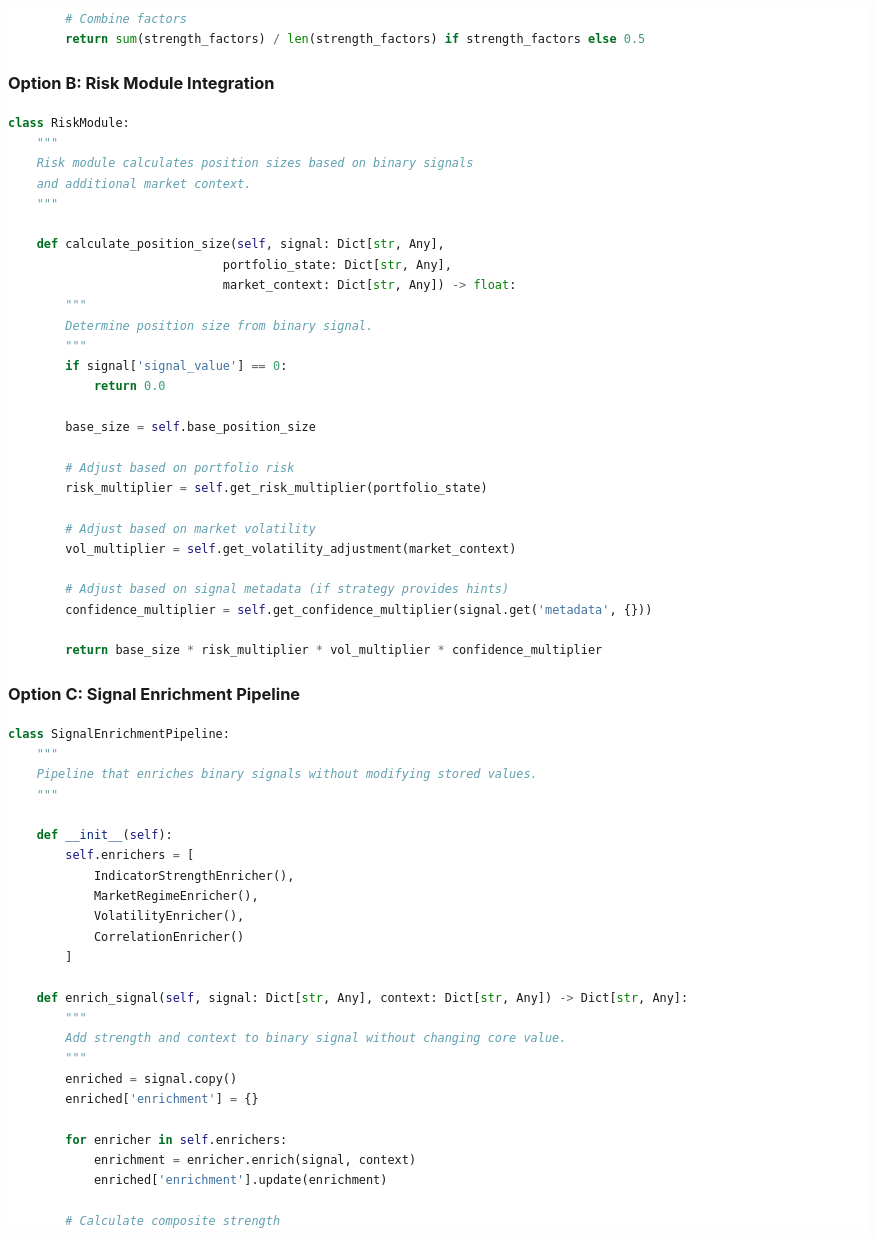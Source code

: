 ```python
        # Combine factors
        return sum(strength_factors) / len(strength_factors) if strength_factors else 0.5
```

### Option B: Risk Module Integration

```python
class RiskModule:
    """
    Risk module calculates position sizes based on binary signals
    and additional market context.
    """
    
    def calculate_position_size(self, signal: Dict[str, Any], 
                              portfolio_state: Dict[str, Any],
                              market_context: Dict[str, Any]) -> float:
        """
        Determine position size from binary signal.
        """
        if signal['signal_value'] == 0:
            return 0.0
            
        base_size = self.base_position_size
        
        # Adjust based on portfolio risk
        risk_multiplier = self.get_risk_multiplier(portfolio_state)
        
        # Adjust based on market volatility
        vol_multiplier = self.get_volatility_adjustment(market_context)
        
        # Adjust based on signal metadata (if strategy provides hints)
        confidence_multiplier = self.get_confidence_multiplier(signal.get('metadata', {}))
        
        return base_size * risk_multiplier * vol_multiplier * confidence_multiplier
```

### Option C: Signal Enrichment Pipeline

```python
class SignalEnrichmentPipeline:
    """
    Pipeline that enriches binary signals without modifying stored values.
    """
    
    def __init__(self):
        self.enrichers = [
            IndicatorStrengthEnricher(),
            MarketRegimeEnricher(),
            VolatilityEnricher(),
            CorrelationEnricher()
        ]
    
    def enrich_signal(self, signal: Dict[str, Any], context: Dict[str, Any]) -> Dict[str, Any]:
        """
        Add strength and context to binary signal without changing core value.
        """
        enriched = signal.copy()
        enriched['enrichment'] = {}
        
        for enricher in self.enrichers:
            enrichment = enricher.enrich(signal, context)
            enriched['enrichment'].update(enrichment)
        
        # Calculate composite strength
```
